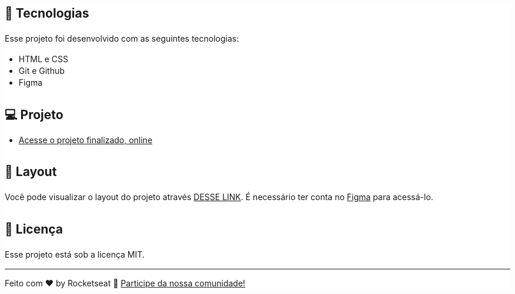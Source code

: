 ## 🚀 Tecnologias

Esse projeto foi desenvolvido com as seguintes tecnologias:

- HTML e CSS
- Git e Github
- Figma

## 💻 Projeto

- [Acesse o projeto finalizado, online](https://viniciusalmeida-dev.github.io/Portal-de-noticias/)

## 🔖 Layout

Você pode visualizar o layout do projeto através [DESSE LINK](https://www.figma.com/design/E1b0j8DRe0bajoCivMlQOM/Portal-de-not%C3%ADcias--Community-?node-id=928-587&m=dev). É necessário ter conta no [Figma](https://figma.com) para acessá-lo.

## :memo: Licença

Esse projeto está sob a licença MIT.

---

Feito com ♥ by Rocketseat :wave: [Participe da nossa comunidade!](https://discord.gg/rocketseat)
